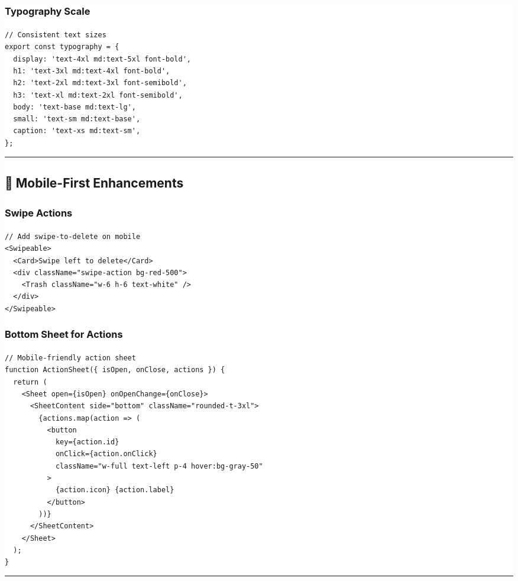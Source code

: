 
### Typography Scale
```tsx
// Consistent text sizes
export const typography = {
  display: 'text-4xl md:text-5xl font-bold',
  h1: 'text-3xl md:text-4xl font-bold',
  h2: 'text-2xl md:text-3xl font-semibold',
  h3: 'text-xl md:text-2xl font-semibold',
  body: 'text-base md:text-lg',
  small: 'text-sm md:text-base',
  caption: 'text-xs md:text-sm',
};
```

---

## 📱 Mobile-First Enhancements

### Swipe Actions
```tsx
// Add swipe-to-delete on mobile
<Swipeable>
  <Card>Swipe left to delete</Card>
  <div className="swipe-action bg-red-500">
    <Trash className="w-6 h-6 text-white" />
  </div>
</Swipeable>
```

### Bottom Sheet for Actions
```tsx
// Mobile-friendly action sheet
function ActionSheet({ isOpen, onClose, actions }) {
  return (
    <Sheet open={isOpen} onOpenChange={onClose}>
      <SheetContent side="bottom" className="rounded-t-3xl">
        {actions.map(action => (
          <button
            key={action.id}
            onClick={action.onClick}
            className="w-full text-left p-4 hover:bg-gray-50"
          >
            {action.icon} {action.label}
          </button>
        ))}
      </SheetContent>
    </Sheet>
  );
}
```

---